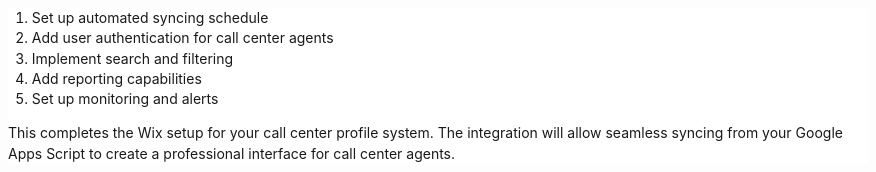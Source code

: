 1. Set up automated syncing schedule
2. Add user authentication for call center agents
3. Implement search and filtering
4. Add reporting capabilities
5. Set up monitoring and alerts

This completes the Wix setup for your call center profile system. The integration will allow seamless syncing from your Google Apps Script to create a professional interface for call center agents.
